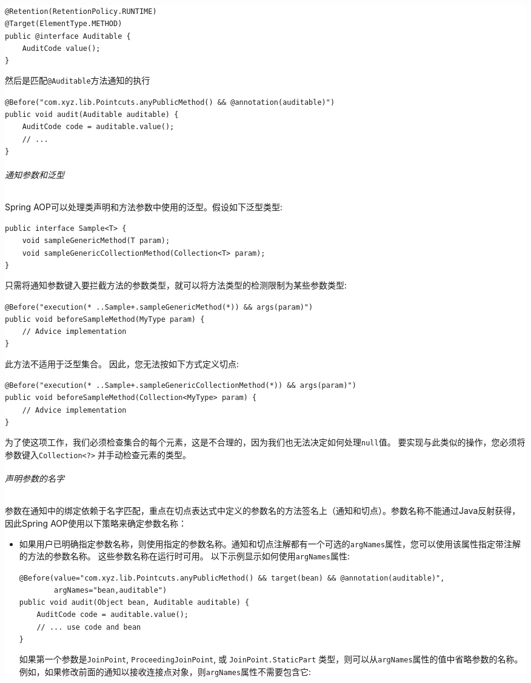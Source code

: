     @Retention(RetentionPolicy.RUNTIME)
    @Target(ElementType.METHOD)
    public @interface Auditable {
        AuditCode value();
    }

然后是匹配`@Auditable`方法通知的执行

    @Before("com.xyz.lib.Pointcuts.anyPublicMethod() && @annotation(auditable)")
    public void audit(Auditable auditable) {
        AuditCode code = auditable.value();
        // ...
    }

<a id="aop-ataspectj-advice-params-generics"></a>

###### [](#aop-ataspectj-advice-params-generics)通知参数和泛型

Spring AOP可以处理类声明和方法参数中使用的泛型。假设如下泛型类型:

    public interface Sample<T> {
        void sampleGenericMethod(T param);
        void sampleGenericCollectionMethod(Collection<T> param);
    }

只需将通知参数键入要拦截方法的参数类型，就可以将方法类型的检测限制为某些参数类型:

    @Before("execution(* ..Sample+.sampleGenericMethod(*)) && args(param)")
    public void beforeSampleMethod(MyType param) {
        // Advice implementation
    }

此方法不适用于泛型集合。 因此，您无法按如下方式定义切点:

    @Before("execution(* ..Sample+.sampleGenericCollectionMethod(*)) && args(param)")
    public void beforeSampleMethod(Collection<MyType> param) {
        // Advice implementation
    }

为了使这项工作，我们必须检查集合的每个元素，这是不合理的，因为我们也无法决定如何处理`null`值。 要实现与此类似的操作，您必须将参数键入`Collection<?>` 并手动检查元素的类型。

<a id="aop-ataspectj-advice-params-names"></a>

###### [](#aop-ataspectj-advice-params-names)声明参数的名字

参数在通知中的绑定依赖于名字匹配，重点在切点表达式中定义的参数名的方法签名上（通知和切点）。参数名称不能通过Java反射获得，因此Spring AOP使用以下策略来确定参数名称：

*   如果用户已明确指定参数名称，则使用指定的参数名称。通知和切点注解都有一个可选的`argNames`属性，您可以使用该属性指定带注解的方法的参数名称。 这些参数名称在运行时可用。 以下示例显示如何使用`argNames`属性:

        @Before(value="com.xyz.lib.Pointcuts.anyPublicMethod() && target(bean) && @annotation(auditable)",
                argNames="bean,auditable")
        public void audit(Object bean, Auditable auditable) {
            AuditCode code = auditable.value();
            // ... use code and bean
        }

    如果第一个参数是`JoinPoint`, `ProceedingJoinPoint`, 或 `JoinPoint.StaticPart` 类型，则可以从`argNames`属性的值中省略参数的名称。 例如，如果修改前面的通知以接收连接点对象，则`argNames`属性不需要包含它:
